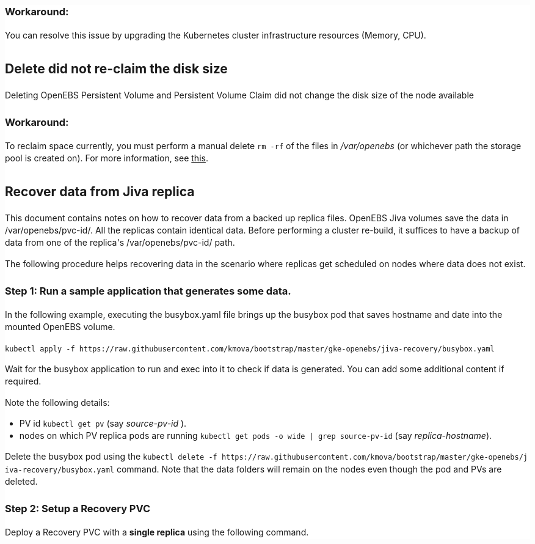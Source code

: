### Workaround:

You can resolve this issue by upgrading the Kubernetes cluster infrastructure resources (Memory, CPU).

## Delete did not re-claim the disk size

Deleting OpenEBS Persistent Volume and Persistent Volume Claim did not change the disk size of the node available

### Workaround:

To reclaim space currently, you must perform a manual delete `rm -rf` of the files in */var/openebs* (or whichever path the storage pool is created on). For more information, see [this](https://github.com/openebs/openebs/issues/1436).


## Recover data from Jiva replica

This document contains notes on how to recover data from a backed up replica files. OpenEBS Jiva volumes save the data in /var/openebs/pvc-id/. All the replicas contain identical data. Before performing a cluster re-build, it suffices to have a backup of data from one of the replica's /var/openebs/pvc-id/ path.

The following procedure helps recovering data in the scenario where replicas get scheduled on nodes where data does not exist.

### Step 1: Run a sample application that generates some data.

In the following example, executing the busybox.yaml file brings up the busybox pod that saves hostname and date into the mounted OpenEBS volume.

```
kubectl apply -f https://raw.githubusercontent.com/kmova/bootstrap/master/gke-openebs/jiva-recovery/busybox.yaml
```

Wait for the busybox application to run and exec into it to check if data is generated. You can add some additional content if required.

Note the following details:
- PV id `kubectl get pv` (say _source-pv-id_ ).
- nodes on which PV replica pods are running `kubectl get pods -o wide | grep source-pv-id` (say _replica-hostname_).

Delete the busybox pod  using the `kubectl delete -f https://raw.githubusercontent.com/kmova/bootstrap/master/gke-openebs/jiva-recovery/busybox.yaml` command. Note that the data folders will remain on the nodes even though the pod and PVs are deleted.


### Step 2: Setup a Recovery PVC

Deploy a Recovery PVC with a **single replica** using the following command.
